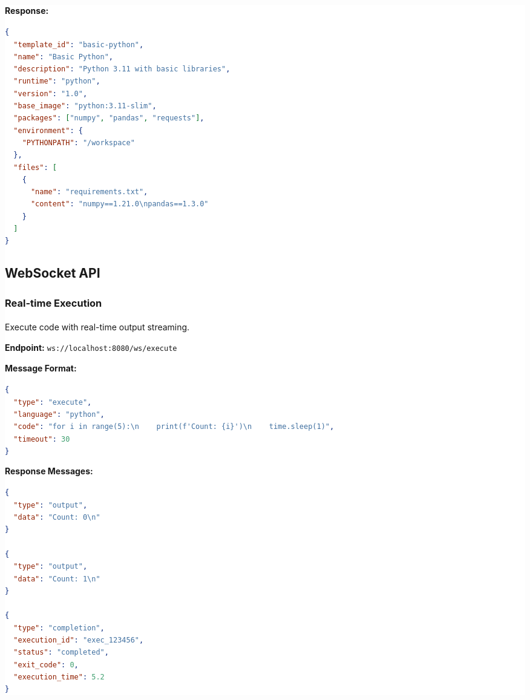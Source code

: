 **Response:**
```json
{
  "template_id": "basic-python",
  "name": "Basic Python",
  "description": "Python 3.11 with basic libraries",
  "runtime": "python",
  "version": "1.0",
  "base_image": "python:3.11-slim",
  "packages": ["numpy", "pandas", "requests"],
  "environment": {
    "PYTHONPATH": "/workspace"
  },
  "files": [
    {
      "name": "requirements.txt",
      "content": "numpy==1.21.0\npandas==1.3.0"
    }
  ]
}
```

## WebSocket API

### Real-time Execution

Execute code with real-time output streaming.

**Endpoint:** `ws://localhost:8080/ws/execute`

**Message Format:**
```json
{
  "type": "execute",
  "language": "python",
  "code": "for i in range(5):\n    print(f'Count: {i}')\n    time.sleep(1)",
  "timeout": 30
}
```

**Response Messages:**
```json
{
  "type": "output",
  "data": "Count: 0\n"
}

{
  "type": "output",
  "data": "Count: 1\n"
}

{
  "type": "completion",
  "execution_id": "exec_123456",
  "status": "completed",
  "exit_code": 0,
  "execution_time": 5.2
}
```
